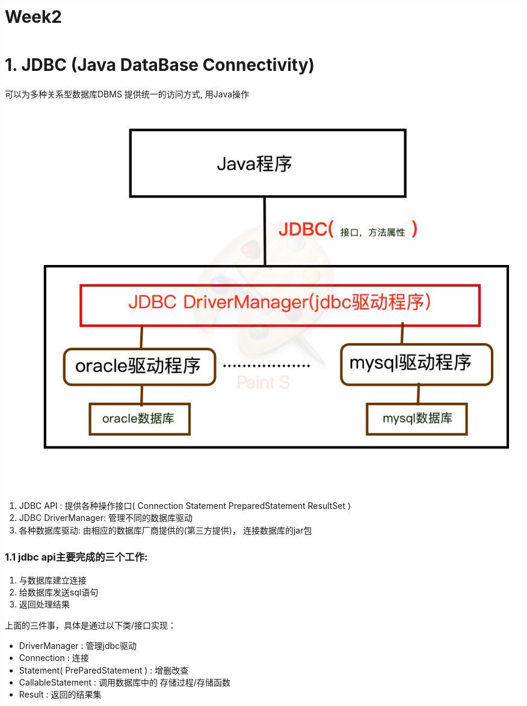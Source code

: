 # Week2

# 1. JDBC (Java DataBase Connectivity)
可以为多种关系型数据库DBMS 提供统一的访问方式, 用Java操作
![jdbc1.png](https://github.com/solthx/JavaWeb-note/blob/master/Week2/pic/jdbc1.png)

1. JDBC API : 提供各种操作接口( Connection Statement PreparedStatement ResultSet  )
2. JDBC DriverManager: 管理不同的数据库驱动
3. 各种数据库驱动: 由相应的数据库厂商提供的(第三方提供)， 连接数据库的jar包

### 1.1 jdbc api主要完成的三个工作:
1. 与数据库建立连接
2. 给数据库发送sql语句
3. 返回处理结果

上面的三件事，具体是通过以下类/接口实现：
- DriverManager : 管理jdbc驱动
- Connection : 连接
- Statement( PreParedStatement ) : 增删改查
- CallableStatement : 调用数据库中的 存储过程/存储函数
- Result : 返回的结果集
